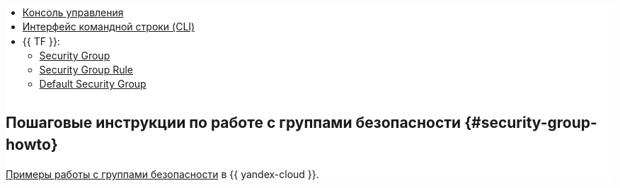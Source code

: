 * [Консоль управления](https://console.cloud.yandex.ru/folders/{folder-id}/vpc/security-groups/)
* [Интерфейс командной строки (CLI)](https://cloud.yandex.ru/docs/cli/cli-ref/managed-services/vpc/security-group/)
* {{ TF }}:
  * [Security Group](https://terraform-provider.yandexcloud.net/Resources/vpc_security_group)
  * [Security Group Rule](https://terraform-provider.yandexcloud.net/Resources/vpc_security_group_rule)
  * [Default Security Group](https://terraform-provider.yandexcloud.net/Resources/vpc_default_security_group)  

## Пошаговые инструкции по работе с группами безопасности {#security-group-howto}

[Примеры работы с группами безопасности](../../vpc/operations/index.md#security-groups) в {{ yandex-cloud }}.
